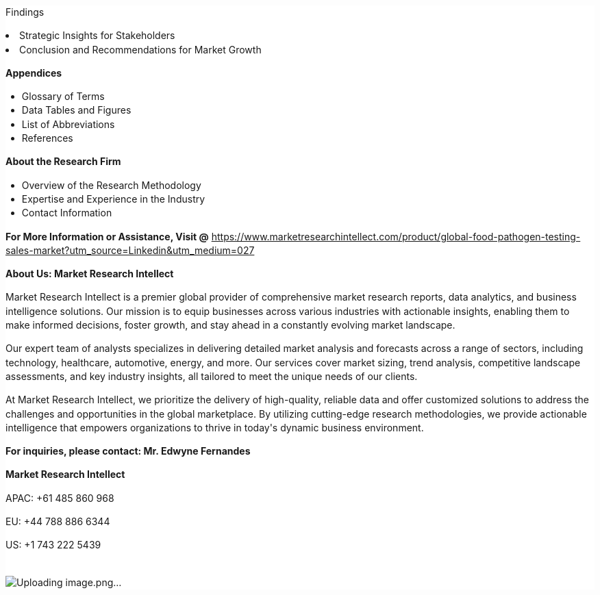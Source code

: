 Findings</li><li>Strategic Insights for Stakeholders</li><li>Conclusion and Recommendations for Market Growth</li></ul><p><strong>Appendices</strong></p><ul><li>Glossary of Terms</li><li>Data Tables and Figures</li><li>List of Abbreviations</li><li>References</li></ul><p><strong>About the Research Firm</strong></p><ul><li>Overview of the Research Methodology</li><li>Expertise and Experience in the Industry</li><li>Contact Information</li></ul></div><div class="article-main__content" data-test-id="publishing-text-block"><p><span class="font-[700]"><strong>For More Information or Assistance, Visit @</strong>&nbsp;<a href="https://www.marketresearchintellect.com/product/global-food-pathogen-testing-sales-market?utm_source=Linkedin&utm_medium=027">https://www.marketresearchintellect.com/product/global-food-pathogen-testing-sales-market?utm_source=Linkedin&utm_medium=027</a></span></p><p><strong>About Us: Market Research Intellect</strong></p><p>Market Research Intellect is a premier global provider of comprehensive market research reports, data analytics, and business intelligence solutions. Our mission is to equip businesses across various industries with actionable insights, enabling them to make informed decisions, foster growth, and stay ahead in a constantly evolving market landscape.</p><p>Our expert team of analysts specializes in delivering detailed market analysis and forecasts across a range of sectors, including technology, healthcare, automotive, energy, and more. Our services cover market sizing, trend analysis, competitive landscape assessments, and key industry insights, all tailored to meet the unique needs of our clients.</p><p>At Market Research Intellect, we prioritize the delivery of high-quality, reliable data and offer customized solutions to address the challenges and opportunities in the global marketplace. By utilizing cutting-edge research methodologies, we provide actionable intelligence that empowers organizations to thrive in today's dynamic business environment.</p><p><strong>For inquiries, please contact: Mr. Edwyne Fernandes</strong></p><p><strong>Market Research Intellect</strong></p><p>APAC: +61 485 860 968</p><p>EU: +44 788 886 6344</p><p>US: +1 743 222 5439</p></div><div class="article-main__content" data-test-id="publishing-text-block">&nbsp;</div>
![Uploading image.png…]()
